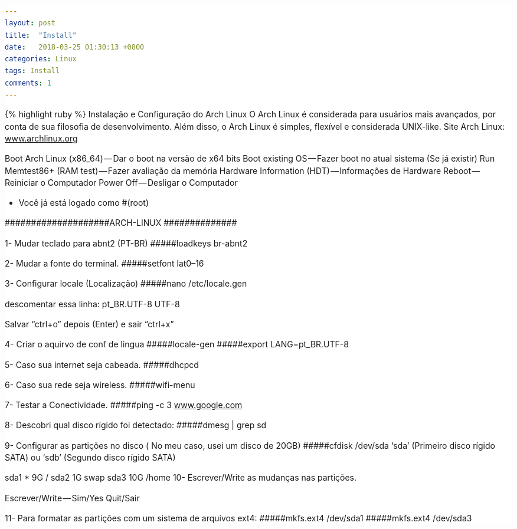 ```yaml
---
layout: post
title:  "Install"
date:   2018-03-25 01:30:13 +0800
categories: Linux
tags: Install
comments: 1
---
```

{% highlight ruby %}
Instalação e Configuração do Arch Linux
O Arch Linux é considerada para usuários mais avançados, por conta de sua filosofia de desenvolvimento. Além disso, o Arch Linux é simples, flexível e considerada UNIX-like.
Site Arch Linux: www.archlinux.org

Boot Arch Linux (x86_64) — Dar o boot na versão de x64 bits
Boot existing OS — Fazer boot no atual sistema (Se já existir)
Run Memtest86+ (RAM test) — Fazer avaliação da memória
Hardware Information (HDT) — Informações de Hardware
Reboot — Reiniciar o Computador
Power Off — Desligar o Computador

- Você já está logado como #(root)

####################ARCH-LINUX ##############

1- Mudar teclado para abnt2 (PT-BR)
#####loadkeys br-abnt2

2- Mudar a fonte do terminal. 
#####setfont lat0–16

3- Configurar locale (Localização)
#####nano /etc/locale.gen

descomentar essa linha:
pt_BR.UTF-8 UTF-8

Salvar “ctrl+o” depois (Enter) e sair “ctrl+x”

4- Criar o aquirvo de conf de lingua
#####locale-gen
#####export LANG=pt_BR.UTF-8

5- Caso sua internet seja cabeada.
#####dhcpcd

6- Caso sua rede seja wireless.
#####wifi-menu

7- Testar a Conectividade.
#####ping -c 3 www.google.com

8- Descobri qual disco rígido foi detectado:
#####dmesg | grep sd

9- Configurar as partições no disco ( No meu caso, usei um disco de 20GB)
#####cfdisk /dev/sda ‘sda’ (Primeiro disco rígido SATA) ou ‘sdb’ (Segundo disco rígido SATA)

sda1 * 9G /
sda2 1G swap
sda3 10G /home
10- Escrever/Write as mudanças nas partições.

Escrever/Write — Sim/Yes
Quit/Sair

11- Para formatar as partições com um sistema de arquivos ext4:
#####mkfs.ext4 /dev/sda1
#####mkfs.ext4 /dev/sda3
